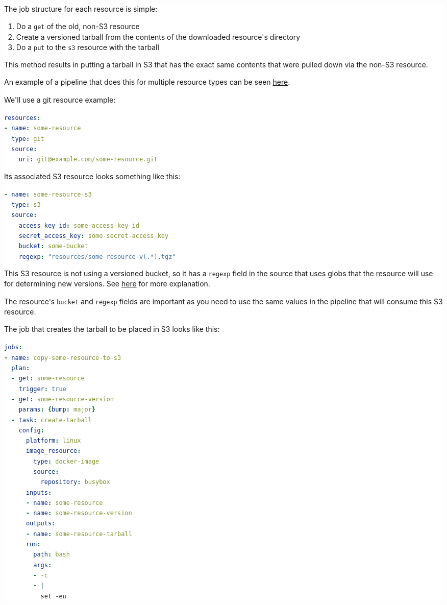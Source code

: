 The job structure for each resource is simple:

1. Do a `get` of the old, non-S3 resource
1. Create a versioned tarball from the contents of the downloaded resource's directory
1. Do a `put` to the `s3` resource with the tarball

This method results in putting a tarball in S3 that has the exact same contents that were pulled down via the non-S3 resource.

An example of a pipeline that does this for multiple resource types can be seen [here](https://github.com/pivotal-cf/pcf-pipelines/blob/master/download-offline-resources/pipeline.yml).

We'll use a git resource example:

```yaml
resources:
- name: some-resource
  type: git
  source:
    uri: git@example.com/some-resource.git
```

Its associated S3 resource looks something like this:

```yaml
- name: some-resource-s3
  type: s3
  source:
    access_key_id: some-access-key-id
    secret_access_key: some-secret-access-key
    bucket: some-bucket
    regexp: "resources/some-resource-v(.*).tgz"
```

This S3 resource is not using a versioned bucket, so it has a `regexp` field in the source that uses globs that the resource will use for determining new versions. See [here](https://github.com/concourse/s3-resource#file-names) for more explanation.

The resource's `bucket` and `regexp` fields are important as you need to use the same values in the pipeline that will consume this S3 resource.

The job that creates the tarball to be placed in S3 looks like this:

```yaml
jobs:
- name: copy-some-resource-to-s3
  plan:
  - get: some-resource
    trigger: true
  - get: some-resource-version
    params: {bump: major}
  - task: create-tarball
    config:
      platform: linux
      image_resource:
        type: docker-image
        source:
          repository: busybox
      inputs:
      - name: some-resource
      - name: some-resource-version
      outputs:
      - name: some-resource-tarball
      run:
        path: bash
        args:
        - -c
        - |
          set -eu
```